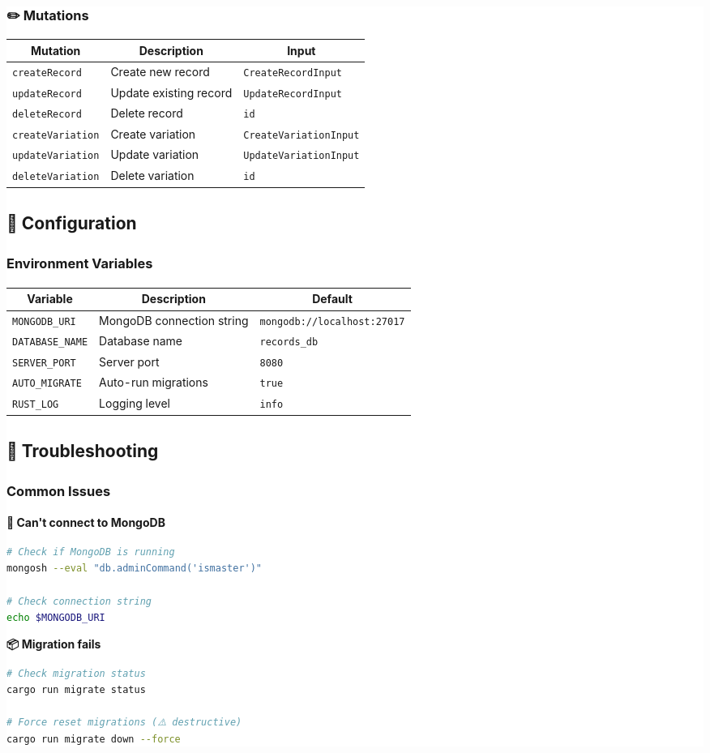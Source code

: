 ### ✏️ Mutations

| Mutation | Description | Input |
|----------|-------------|--------|
| `createRecord` | Create new record | `CreateRecordInput` |
| `updateRecord` | Update existing record | `UpdateRecordInput` |
| `deleteRecord` | Delete record | `id` |
| `createVariation` | Create variation | `CreateVariationInput` |
| `updateVariation` | Update variation | `UpdateVariationInput` |
| `deleteVariation` | Delete variation | `id` |

## 🔧 Configuration

### Environment Variables

| Variable | Description | Default |
|----------|-------------|---------|
| `MONGODB_URI` | MongoDB connection string | `mongodb://localhost:27017` |
| `DATABASE_NAME` | Database name | `records_db` |
| `SERVER_PORT` | Server port | `8080` |
| `AUTO_MIGRATE` | Auto-run migrations | `true` |
| `RUST_LOG` | Logging level | `info` |

## 🚨 Troubleshooting

### Common Issues

**🔌 Can't connect to MongoDB**
```bash
# Check if MongoDB is running
mongosh --eval "db.adminCommand('ismaster')"

# Check connection string
echo $MONGODB_URI
```

**📦 Migration fails**
```bash
# Check migration status
cargo run migrate status

# Force reset migrations (⚠️ destructive)
cargo run migrate down --force
```
